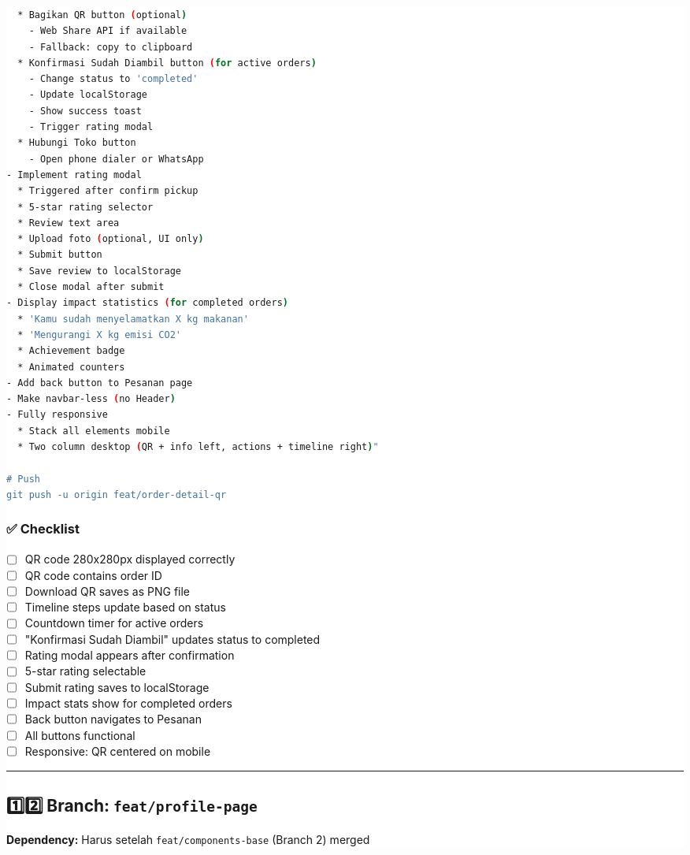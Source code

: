 ```bash
  * Bagikan QR button (optional)
    - Web Share API if available
    - Fallback: copy to clipboard
  * Konfirmasi Sudah Diambil button (for active orders)
    - Change status to 'completed'
    - Update localStorage
    - Show success toast
    - Trigger rating modal
  * Hubungi Toko button
    - Open phone dialer or WhatsApp
- Implement rating modal
  * Triggered after confirm pickup
  * 5-star rating selector
  * Review text area
  * Upload foto (optional, UI only)
  * Submit button
  * Save review to localStorage
  * Close modal after submit
- Display impact statistics (for completed orders)
  * 'Kamu sudah menyelamatkan X kg makanan'
  * 'Mengurangi X kg emisi CO2'
  * Achievement badge
  * Animated counters
- Add back button to Pesanan page
- Make navbar-less (no Header)
- Fully responsive
  * Stack all elements mobile
  * Two column desktop (QR + info left, actions + timeline right)"

# Push
git push -u origin feat/order-detail-qr
```

### ✅ Checklist
- [ ] QR code 280x280px displayed correctly
- [ ] QR code contains order ID
- [ ] Download QR saves as PNG file
- [ ] Timeline steps update based on status
- [ ] Countdown timer for active orders
- [ ] "Konfirmasi Sudah Diambil" updates status to completed
- [ ] Rating modal appears after confirmation
- [ ] 5-star rating selectable
- [ ] Submit rating saves to localStorage
- [ ] Impact stats show for completed orders
- [ ] Back button navigates to Pesanan
- [ ] All buttons functional
- [ ] Responsive: QR centered on mobile

---

## 1️⃣2️⃣ Branch: `feat/profile-page`
**Dependency:** Harus setelah `feat/components-base` (Branch 2) merged
